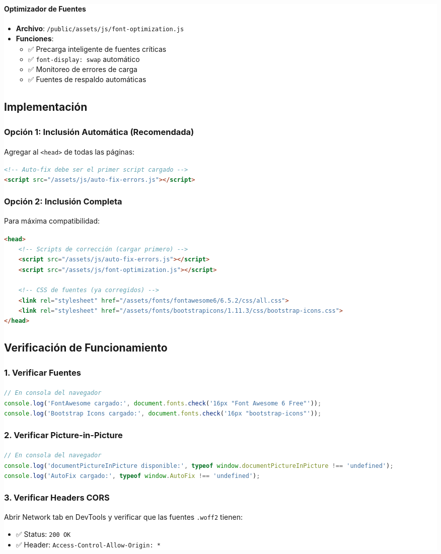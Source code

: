 #### **Optimizador de Fuentes**
- **Archivo**: `/public/assets/js/font-optimization.js`
- **Funciones**:
  - ✅ Precarga inteligente de fuentes críticas
  - ✅ `font-display: swap` automático
  - ✅ Monitoreo de errores de carga
  - ✅ Fuentes de respaldo automáticas

## Implementación

### **Opción 1: Inclusión Automática (Recomendada)**
Agregar al `<head>` de todas las páginas:

```html
<!-- Auto-fix debe ser el primer script cargado -->
<script src="/assets/js/auto-fix-errors.js"></script>
```

### **Opción 2: Inclusión Completa**
Para máxima compatibilidad:

```html
<head>
    <!-- Scripts de corrección (cargar primero) -->
    <script src="/assets/js/auto-fix-errors.js"></script>
    <script src="/assets/js/font-optimization.js"></script>
    
    <!-- CSS de fuentes (ya corregidos) -->
    <link rel="stylesheet" href="/assets/fonts/fontawesome6/6.5.2/css/all.css">
    <link rel="stylesheet" href="/assets/fonts/bootstrapicons/1.11.3/css/bootstrap-icons.css">
</head>
```

## Verificación de Funcionamiento

### **1. Verificar Fuentes**
```javascript
// En consola del navegador
console.log('FontAwesome cargado:', document.fonts.check('16px "Font Awesome 6 Free"'));
console.log('Bootstrap Icons cargado:', document.fonts.check('16px "bootstrap-icons"'));
```

### **2. Verificar Picture-in-Picture**
```javascript
// En consola del navegador
console.log('documentPictureInPicture disponible:', typeof window.documentPictureInPicture !== 'undefined');
console.log('AutoFix cargado:', typeof window.AutoFix !== 'undefined');
```

### **3. Verificar Headers CORS**
Abrir Network tab en DevTools y verificar que las fuentes `.woff2` tienen:
- ✅ Status: `200 OK`
- ✅ Header: `Access-Control-Allow-Origin: *`
